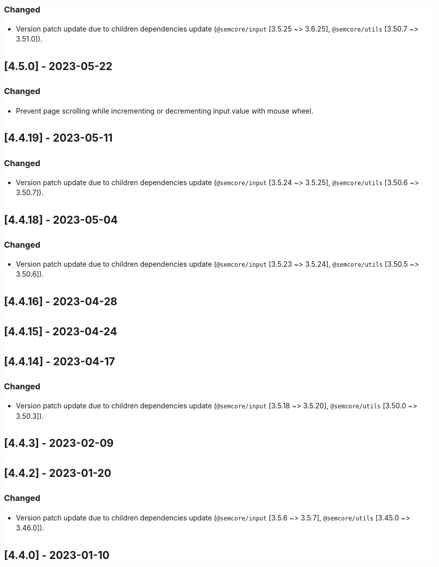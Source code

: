 ### Changed

- Version patch update due to children dependencies update (`@semcore/input` [3.5.25 ~> 3.6.25], `@semcore/utils` [3.50.7 ~> 3.51.0]).

## [4.5.0] - 2023-05-22

### Changed

- Prevent page scrolling while incrementing or decrementing input value with mouse wheel.

## [4.4.19] - 2023-05-11

### Changed

- Version patch update due to children dependencies update (`@semcore/input` [3.5.24 ~> 3.5.25], `@semcore/utils` [3.50.6 ~> 3.50.7]).

## [4.4.18] - 2023-05-04

### Changed

- Version patch update due to children dependencies update (`@semcore/input` [3.5.23 ~> 3.5.24], `@semcore/utils` [3.50.5 ~> 3.50.6]).

## [4.4.16] - 2023-04-28

## [4.4.15] - 2023-04-24

## [4.4.14] - 2023-04-17

### Changed

- Version patch update due to children dependencies update (`@semcore/input` [3.5.18 ~> 3.5.20], `@semcore/utils` [3.50.0 ~> 3.50.3]).

## [4.4.3] - 2023-02-09

## [4.4.2] - 2023-01-20

### Changed

- Version patch update due to children dependencies update (`@semcore/input` [3.5.6 ~> 3.5.7], `@semcore/utils` [3.45.0 ~> 3.46.0]).

## [4.4.0] - 2023-01-10

